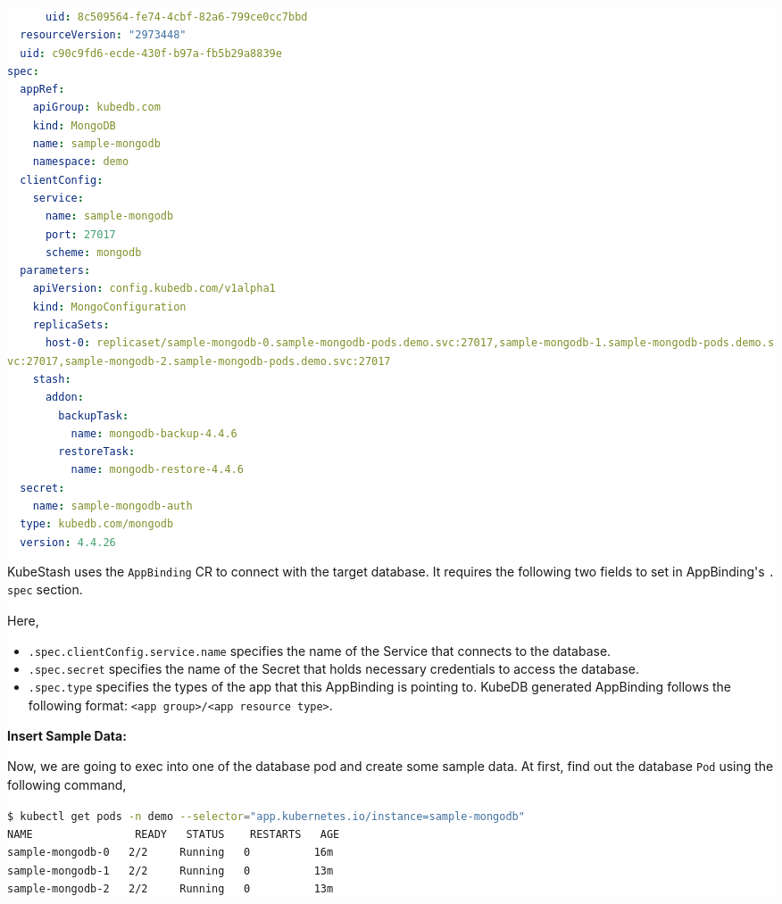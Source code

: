 ```yaml
      uid: 8c509564-fe74-4cbf-82a6-799ce0cc7bbd
  resourceVersion: "2973448"
  uid: c90c9fd6-ecde-430f-b97a-fb5b29a8839e
spec:
  appRef:
    apiGroup: kubedb.com
    kind: MongoDB
    name: sample-mongodb
    namespace: demo
  clientConfig:
    service:
      name: sample-mongodb
      port: 27017
      scheme: mongodb
  parameters:
    apiVersion: config.kubedb.com/v1alpha1
    kind: MongoConfiguration
    replicaSets:
      host-0: replicaset/sample-mongodb-0.sample-mongodb-pods.demo.svc:27017,sample-mongodb-1.sample-mongodb-pods.demo.svc:27017,sample-mongodb-2.sample-mongodb-pods.demo.svc:27017
    stash:
      addon:
        backupTask:
          name: mongodb-backup-4.4.6
        restoreTask:
          name: mongodb-restore-4.4.6
  secret:
    name: sample-mongodb-auth
  type: kubedb.com/mongodb
  version: 4.4.26

```

KubeStash uses the `AppBinding` CR to connect with the target database. It requires the following two fields to set in AppBinding's `.spec` section.

Here,

- `.spec.clientConfig.service.name` specifies the name of the Service that connects to the database.
- `.spec.secret` specifies the name of the Secret that holds necessary credentials to access the database.
- `.spec.type` specifies the types of the app that this AppBinding is pointing to. KubeDB generated AppBinding follows the following format: `<app group>/<app resource type>`.

**Insert Sample Data:**

Now, we are going to exec into one of the database pod and create some sample data. At first, find out the database `Pod` using the following command,

```bash
$ kubectl get pods -n demo --selector="app.kubernetes.io/instance=sample-mongodb" 
NAME                READY   STATUS    RESTARTS   AGE
sample-mongodb-0   2/2     Running   0          16m
sample-mongodb-1   2/2     Running   0          13m
sample-mongodb-2   2/2     Running   0          13m
```
